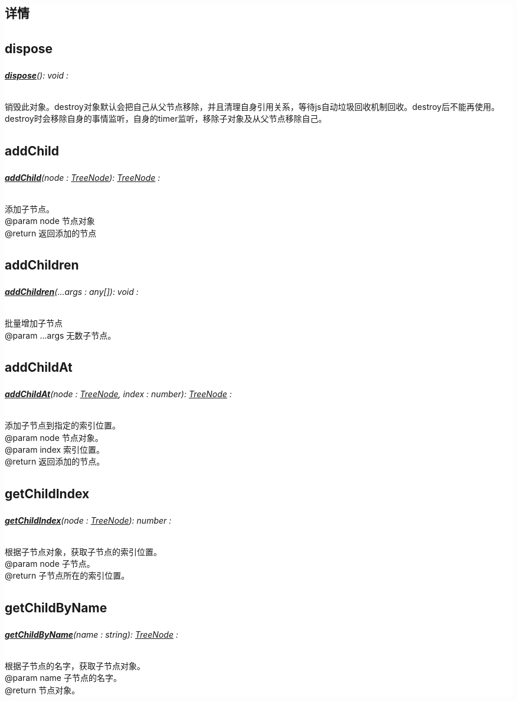 ## 详情



## dispose
###### **[dispose](#dispose)**(): void :
销毁此对象。destroy对象默认会把自己从父节点移除，并且清理自身引用关系，等待js自动垃圾回收机制回收。destroy后不能再使用。<br>
destroy时会移除自身的事情监听，自身的timer监听，移除子对象及从父节点移除自己。



## addChild
###### **[addChild](#addchild)**(node : [TreeNode](/zh_hans/library/2d/client/lib/treenode)): [TreeNode](/zh_hans/library/2d/client/lib/treenode) :
添加子节点。<br>
@param	node 节点对象<br>
@return	返回添加的节点



## addChildren
###### **[addChildren](#addchildren)**(...args : any[]): void :
批量增加子节点<br>
@param	...args 无数子节点。



## addChildAt
###### **[addChildAt](#addchildat)**(node : [TreeNode](/zh_hans/library/2d/client/lib/treenode),  index : number): [TreeNode](/zh_hans/library/2d/client/lib/treenode) :
添加子节点到指定的索引位置。<br>
@param	node 节点对象。<br>
@param	index 索引位置。<br>
@return	返回添加的节点。



## getChildIndex
###### **[getChildIndex](#getchildindex)**(node : [TreeNode](/zh_hans/library/2d/client/lib/treenode)): number :
根据子节点对象，获取子节点的索引位置。<br>
@param	node 子节点。<br>
@return	子节点所在的索引位置。



## getChildByName
###### **[getChildByName](#getchildbyname)**(name : string): [TreeNode](/zh_hans/library/2d/client/lib/treenode) :
根据子节点的名字，获取子节点对象。<br>
@param	name 子节点的名字。<br>
@return	节点对象。
